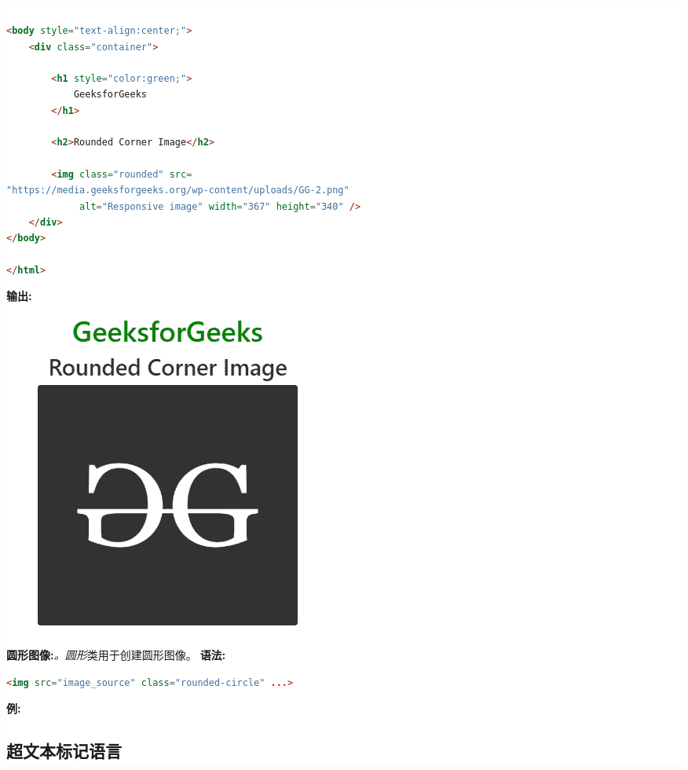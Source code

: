 ```html

<body style="text-align:center;">
    <div class="container">

        <h1 style="color:green;">
            GeeksforGeeks
        </h1>

        <h2>Rounded Corner Image</h2>

        <img class="rounded" src=
"https://media.geeksforgeeks.org/wp-content/uploads/GG-2.png"
             alt="Responsive image" width="367" height="340" />
    </div>
</body>

</html>                   
```

**输出:**

![](img/d6a32d73dbfd276967f1b20bdbe433f3.png)

**圆形图像:***。圆形*类用于创建圆形图像。
**语法:**

```html
<img src="image_source" class="rounded-circle" ...>
```

**例:**

## 超文本标记语言
